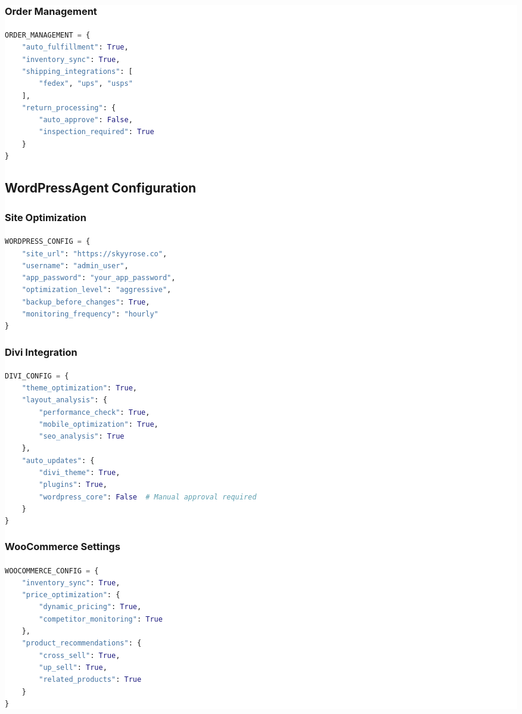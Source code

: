 ### Order Management
```python
ORDER_MANAGEMENT = {
    "auto_fulfillment": True,
    "inventory_sync": True,
    "shipping_integrations": [
        "fedex", "ups", "usps"
    ],
    "return_processing": {
        "auto_approve": False,
        "inspection_required": True
    }
}
```

## WordPressAgent Configuration

### Site Optimization
```python
WORDPRESS_CONFIG = {
    "site_url": "https://skyyrose.co",
    "username": "admin_user",
    "app_password": "your_app_password",
    "optimization_level": "aggressive",
    "backup_before_changes": True,
    "monitoring_frequency": "hourly"
}
```

### Divi Integration
```python
DIVI_CONFIG = {
    "theme_optimization": True,
    "layout_analysis": {
        "performance_check": True,
        "mobile_optimization": True,
        "seo_analysis": True
    },
    "auto_updates": {
        "divi_theme": True,
        "plugins": True,
        "wordpress_core": False  # Manual approval required
    }
}
```

### WooCommerce Settings
```python
WOOCOMMERCE_CONFIG = {
    "inventory_sync": True,
    "price_optimization": {
        "dynamic_pricing": True,
        "competitor_monitoring": True
    },
    "product_recommendations": {
        "cross_sell": True,
        "up_sell": True,
        "related_products": True
    }
}
```
